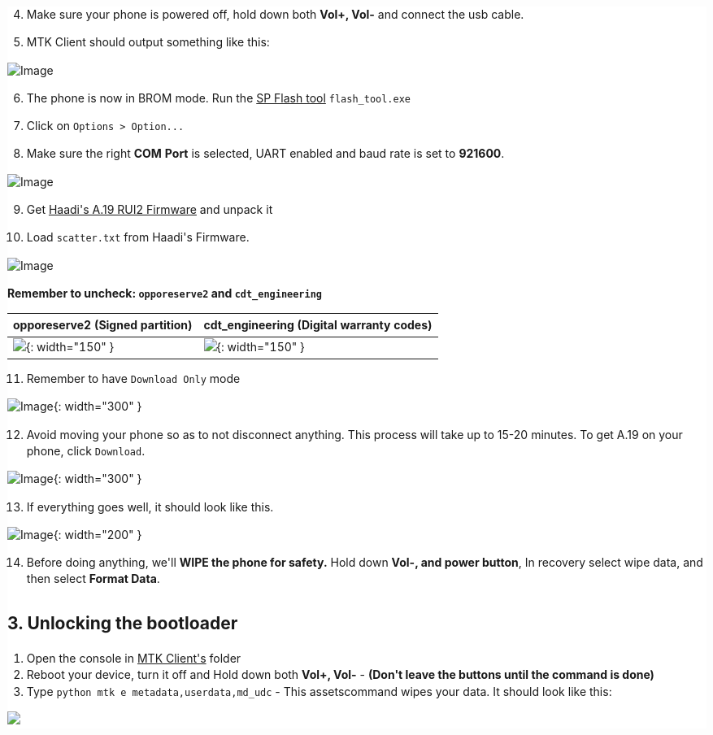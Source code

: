 4. Make sure your phone is powered off, hold down both **Vol+, Vol-** and connect the usb cable. 

5. MTK Client should output something like this:


![Image](https://i.imgur.com/lr7HIN0.png)

6. The phone is now in BROM mode. Run the [SP Flash tool](https://drive.google.com/file/d/11XeUnCYtARZg2kx7J2JWWeLULieSIYrx/view?usp=sharing) `flash_tool.exe` 

7. Click on `Options > Option...` 

8. Make sure the right **COM** **Port** is selected, UART enabled and baud rate is set to **921600**.

![Image](https://i.imgur.com/hnMsyeN.png)

9. Get [Haadi's A.19 RUI2 Firmware](https://drive.google.com/file/d/1Iy2hwZ0mHQtpHgpyRDRHMZv13FTTvups/view?usp=share_link) and unpack it 

10. Load `scatter.txt` from Haadi's Firmware.

![Image](https://i.imgur.com/VTwpXzC.png)
	
**Remember to uncheck: `opporeserve2` and `cdt_engineering`**

| opporeserve2 (Signed partition)  | cdt_engineering (Digital warranty codes) |
| :------------------------------- | :--------------------------------------- |
| ![](https://i.imgur.com/9Kp65P7.png){: width="150" } | ![](https://i.imgur.com/S6XOitJ.png){: width="150" } |

11. Remember to have `Download Only` mode

![Image](https://i.imgur.com/M3aUNBs.png){: width="300" }

12. Avoid moving your phone so as to not disconnect anything. This process will take up to 15-20 minutes. To get A.19 on your phone, click `Download`.

![Image](https://i.imgur.com/uSXflCJ.png){: width="300" }

13. If everything goes well, it should look like this.

![Image](https://i.imgur.com/qeJWt3a.png){: width="200" }

14. Before doing anything, we'll **WIPE the phone for safety.** Hold down **Vol-, and power button**, In recovery select wipe data, and then select **Format Data**. 

## 3. Unlocking the bootloader 
1. Open the console in [MTK Client's](https://github.com/bkerler/mtkclient/archive/refs/heads/main.zip) folder 
2. Reboot your device, turn it off and Hold down both **Vol+, Vol-** - **(Don't leave the buttons until the command is done)** 
3. Type `python mtk e metadata,userdata,md_udc` - This assetscommand wipes your data. It should look like this:

![](https://i.imgur.com/HfPsrpU.png)
